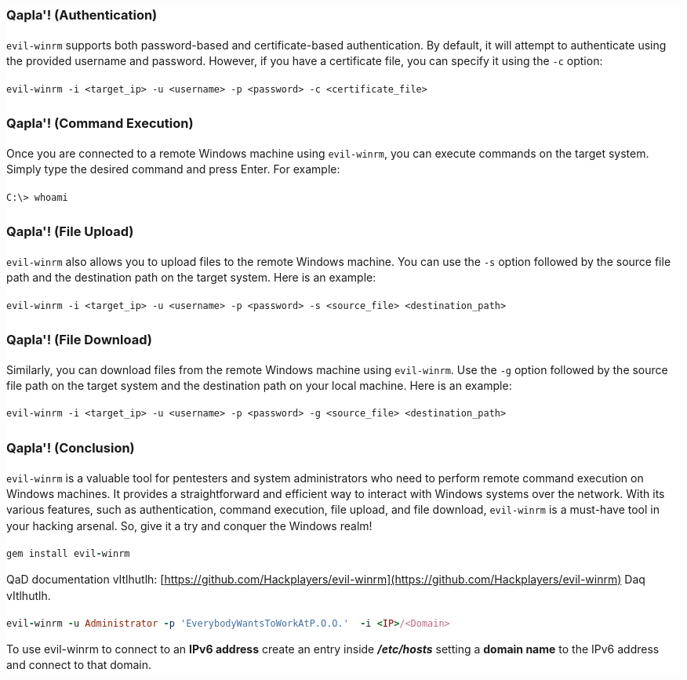 ### Qapla'! (Authentication)

`evil-winrm` supports both password-based and certificate-based authentication. By default, it will attempt to authenticate using the provided username and password. However, if you have a certificate file, you can specify it using the `-c` option:

```
evil-winrm -i <target_ip> -u <username> -p <password> -c <certificate_file>
```

### Qapla'! (Command Execution)

Once you are connected to a remote Windows machine using `evil-winrm`, you can execute commands on the target system. Simply type the desired command and press Enter. For example:

```
C:\> whoami
```

### Qapla'! (File Upload)

`evil-winrm` also allows you to upload files to the remote Windows machine. You can use the `-s` option followed by the source file path and the destination path on the target system. Here is an example:

```
evil-winrm -i <target_ip> -u <username> -p <password> -s <source_file> <destination_path>
```

### Qapla'! (File Download)

Similarly, you can download files from the remote Windows machine using `evil-winrm`. Use the `-g` option followed by the source file path on the target system and the destination path on your local machine. Here is an example:

```
evil-winrm -i <target_ip> -u <username> -p <password> -g <source_file> <destination_path>
```

### Qapla'! (Conclusion)

`evil-winrm` is a valuable tool for pentesters and system administrators who need to perform remote command execution on Windows machines. It provides a straightforward and efficient way to interact with Windows systems over the network. With its various features, such as authentication, command execution, file upload, and file download, `evil-winrm` is a must-have tool in your hacking arsenal. So, give it a try and conquer the Windows realm!
```ruby
gem install evil-winrm
```
QaD documentation vItlhutlh: [https://github.com/Hackplayers/evil-winrm](https://github.com/Hackplayers/evil-winrm) Daq vItlhutlh.
```ruby
evil-winrm -u Administrator -p 'EverybodyWantsToWorkAtP.O.O.'  -i <IP>/<Domain>
```
To use evil-winrm to connect to an **IPv6 address** create an entry inside _**/etc/hosts**_ setting a **domain name** to the IPv6 address and connect to that domain.
